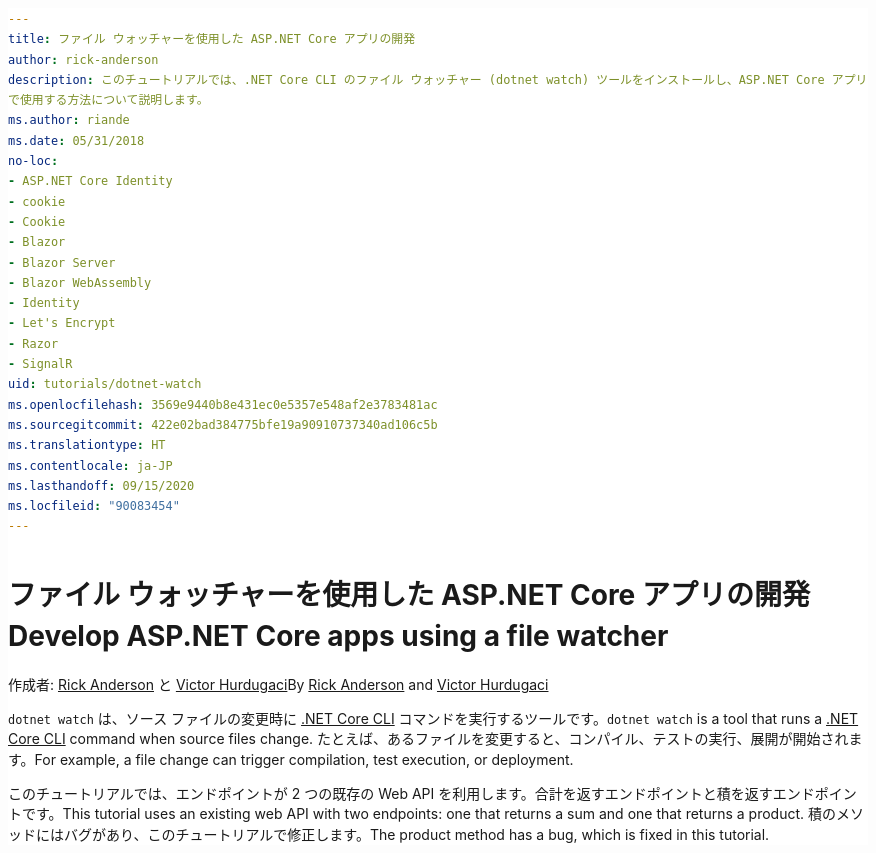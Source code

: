 ```yaml
---
title: ファイル ウォッチャーを使用した ASP.NET Core アプリの開発
author: rick-anderson
description: このチュートリアルでは、.NET Core CLI のファイル ウォッチャー (dotnet watch) ツールをインストールし、ASP.NET Core アプリで使用する方法について説明します。
ms.author: riande
ms.date: 05/31/2018
no-loc:
- ASP.NET Core Identity
- cookie
- Cookie
- Blazor
- Blazor Server
- Blazor WebAssembly
- Identity
- Let's Encrypt
- Razor
- SignalR
uid: tutorials/dotnet-watch
ms.openlocfilehash: 3569e9440b8e431ec0e5357e548af2e3783481ac
ms.sourcegitcommit: 422e02bad384775bfe19a90910737340ad106c5b
ms.translationtype: HT
ms.contentlocale: ja-JP
ms.lasthandoff: 09/15/2020
ms.locfileid: "90083454"
---
```

# <a name="develop-aspnet-core-apps-using-a-file-watcher"></a><span data-ttu-id="8c9c6-103">ファイル ウォッチャーを使用した ASP.NET Core アプリの開発</span><span class="sxs-lookup"><span data-stu-id="8c9c6-103">Develop ASP.NET Core apps using a file watcher</span></span>

<span data-ttu-id="8c9c6-104">作成者: [Rick Anderson](https://twitter.com/RickAndMSFT) と [Victor Hurdugaci](https://twitter.com/victorhurdugaci)</span><span class="sxs-lookup"><span data-stu-id="8c9c6-104">By [Rick Anderson](https://twitter.com/RickAndMSFT) and [Victor Hurdugaci](https://twitter.com/victorhurdugaci)</span></span>

<span data-ttu-id="8c9c6-105">`dotnet watch` は、ソース ファイルの変更時に [.NET Core CLI](/dotnet/core/tools) コマンドを実行するツールです。</span><span class="sxs-lookup"><span data-stu-id="8c9c6-105">`dotnet watch` is a tool that runs a [.NET Core CLI](/dotnet/core/tools) command when source files change.</span></span> <span data-ttu-id="8c9c6-106">たとえば、あるファイルを変更すると、コンパイル、テストの実行、展開が開始されます。</span><span class="sxs-lookup"><span data-stu-id="8c9c6-106">For example, a file change can trigger compilation, test execution, or deployment.</span></span>

<span data-ttu-id="8c9c6-107">このチュートリアルでは、エンドポイントが 2 つの既存の Web API を利用します。合計を返すエンドポイントと積を返すエンドポイントです。</span><span class="sxs-lookup"><span data-stu-id="8c9c6-107">This tutorial uses an existing web API with two endpoints: one that returns a sum and one that returns a product.</span></span> <span data-ttu-id="8c9c6-108">積のメソッドにはバグがあり、このチュートリアルで修正します。</span><span class="sxs-lookup"><span data-stu-id="8c9c6-108">The product method has a bug, which is fixed in this tutorial.</span></span>
